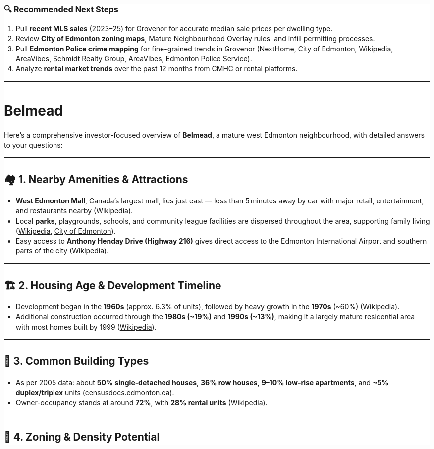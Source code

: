 ### 🔍 Recommended Next Steps

1. Pull **recent MLS sales** (2023–25) for Grovenor for accurate median sale prices per dwelling type.
2. Review **City of Edmonton zoning maps**, Mature Neighbourhood Overlay rules, and infill permitting processes.
3. Pull **Edmonton Police crime mapping** for fine-grained trends in Grovenor ([NextHome][11], [City of Edmonton][1], [Wikipedia][3], [AreaVibes][5], [Schmidt Realty Group][10], [AreaVibes][2], [Edmonton Police Service][12]).
4. Analyze **rental market trends** over the past 12 months from CMHC or rental platforms.

---


[1]: https://www.edmonton.ca/residential_neighbourhoods/Neighbourhoods/NeighbourhoodProfile_Grovenor.pdf?utm_source=chatgpt.com "Grovenor Neighbourhood Profile"
[2]: https://www.areavibes.com/edmonton-ab/grovenor/?utm_source=chatgpt.com "Grovenor, Edmonton, AB Area Guide"
[3]: https://en.wikipedia.org/wiki/Grovenor%2C_Edmonton?utm_source=chatgpt.com "Grovenor, Edmonton"
[4]: https://wahi.com/ca/en/housing-market/ab/edmonton/grovenor?utm_source=chatgpt.com "Grovenor Housing Market Report: 9th Jul, 2025"
[5]: https://www.areavibes.com/edmonton-ab/grovenor/crime/?utm_source=chatgpt.com "Grovenor, AB Crime Rates: Stats & Map - Edmonton"
[6]: https://www.zillow.com/grovenor-edmonton-ab/rentals/?utm_source=chatgpt.com "Rental Listings in Grovenor Edmonton"
[7]: https://www.zumper.com/apartments-for-rent/edmonton-ab/grovenor?utm_source=chatgpt.com "Apartments for Rent in Grovenor, Edmonton, AB - 25 Rentals"
[8]: https://www.honestdoor.com/cities/ab/edmonton/grovenor?utm_source=chatgpt.com "Grovenor, Edmonton Real Estate: Housing Market July 2025"
[9]: https://www.areavibes.com/edmonton-ab/grovenor/housing/?utm_source=chatgpt.com "Grovenor, AB Housing Statistics - Edmonton"
[10]: https://schmidtrealtygroup.com/neighborhood-profile-grovenor/?utm_source=chatgpt.com "Neighborhood Profile: Grovenor"
[11]: https://nexthome.ca/neighbourhoods/grovenor/31904/?utm_source=chatgpt.com "Grovenor"
[12]: https://www.edmontonpolice.ca/CrimeFiles/NeighbourhoodCrimeMapping?utm_source=chatgpt.com "Neighbourhood Crime Mapping"

# Belmead

Here’s a comprehensive investor-focused overview of **Belmead**, a mature west Edmonton neighbourhood, with detailed answers to your questions:

---

## 🏘️ 1. Nearby Amenities & Attractions

* **West Edmonton Mall**, Canada’s largest mall, lies just east — less than 5 minutes away by car with major retail, entertainment, and restaurants nearby ([Wikipedia][1]).
* Local **parks**, playgrounds, schools, and community league facilities are dispersed throughout the area, supporting family living ([Wikipedia][1], [City of Edmonton][2]).
* Easy access to **Anthony Henday Drive (Highway 216)** gives direct access to the Edmonton International Airport and southern parts of the city ([Wikipedia][1]).

---

## 🏗️ 2. Housing Age & Development Timeline

* Development began in the **1960s** (approx. 6.3% of units), followed by heavy growth in the **1970s** (\~60%) ([Wikipedia][1]).
* Additional construction occurred through the **1980s (\~19%)** and **1990s (\~13%)**, making it a largely mature residential area with most homes built by 1999 ([Wikipedia][1]).

---

## 🏡 3. Common Building Types

* As per 2005 data: about **50% single‑detached houses**, **36% row houses**, **9–10% low-rise apartments**, and **\~5% duplex/triplex** units ([censusdocs.edmonton.ca][3]).
* Owner-occupancy stands at around **72%**, with **28% rental units** ([Wikipedia][1]).

---

## 📐 4. Zoning & Density Potential


[1]: https://www.edmonton.ca/public-files/assets/document?path=Neighbourhoods%2FEllerslieDemographicProfile.pdf&utm_source=chatgpt.com "Ellerslie Neighbourhood Profile"
[2]: https://en.wikipedia.org/wiki/Ellerslie_Rugby_Park?utm_source=chatgpt.com "Ellerslie Rugby Park"
[3]: https://www.areavibes.com/edmonton-ab/ellerslie/?utm_source=chatgpt.com "Ellerslie, AB Area Guide - Edmonton"
[4]: https://www.gimme-shelter.com/ellerslie-edmonton-neighbourhood-profile-listings/?utm_source=chatgpt.com "Ellerslie, Edmonton | Neighbourhood Profile & Listings"
[5]: https://en.wikipedia.org/wiki/Ellerslie%2C_Edmonton_%28area%29?utm_source=chatgpt.com "Ellerslie, Edmonton (area)"
[6]: https://en.wikipedia.org/wiki/Ellerslie%2C_Edmonton?utm_source=chatgpt.com "Ellerslie, Edmonton"
[7]: https://www.rentfaster.ca/ab/edmonton/community/ellerslie/?utm_source=chatgpt.com "Ellerslie Community Information - Edmonton"
[1]: https://en.wikipedia.org/wiki/Belmead%2C_Edmonton?utm_source=chatgpt.com "Belmead, Edmonton"
[2]: https://www.edmonton.ca/public-files/assets/document?path=Neighbourhoods%2FBelmeadDemographicProfile.pdf&utm_source=chatgpt.com "Belmead Neighbourhood Profile"
[3]: https://censusdocs.edmonton.ca/DD34/MultiSource/Neighbourhood/BELMEAD.pdf?utm_source=chatgpt.com "Belmead"
[4]: https://www.gimme-shelter.com/belmead-edmonton-neighbourhood-profile-listings/?utm_source=chatgpt.com "Belmead, Edmonton | Neighbourhood Profile & Listings"
[5]: https://www.beechwoolger.ca/belmead-edmonton/?utm_source=chatgpt.com "Belmead, Edmonton"
[6]: https://www.areavibes.com/edmonton-ab/belmead/?utm_source=chatgpt.com "Belmead, Edmonton, AB Area Guide"
[7]: https://www.areavibes.com/edmonton-ab/belmead/crime/?utm_source=chatgpt.com "Belmead, AB Crime Rates: Stats & Map - Edmonton"
[8]: https://www.zumper.com/apartments-for-rent/edmonton-ab/belmead?utm_source=chatgpt.com "Apartments for Rent in Belmead, Edmonton, AB - 25 Rentals"
[9]: https://www.honestdoor.com/cities/ab/edmonton/belmead?utm_source=chatgpt.com "Belmead, Edmonton, AB Real Estate"
[10]: https://www.areavibes.com/edmonton-ab/belmead/housing/?utm_source=chatgpt.com "Belmead, Edmonton, AB Housing"
[11]: https://www.edmontonhomes.ca/belmead-real-estate.php?utm_source=chatgpt.com "Belmead Homes & Real Estate - Edmonton Homes"
[1]: https://en.wikipedia.org/wiki/Kilkenny%2C_Edmonton?utm_source=chatgpt.com "Kilkenny, Edmonton"
[2]: https://www.areavibes.com/edmonton-ab/kilkenny/?utm_source=chatgpt.com "Kilkenny, Edmonton, AB Area Guide"
[3]: https://www.edmonton.ca/residential_neighbourhoods/Neighbourhoods/NeighbourhoodProfile_Kilkenny.pdf?utm_source=chatgpt.com "Kilkenny Neighbourhood Profile"
[4]: https://en.wikipedia.org/wiki/List_of_neighbourhoods_in_Edmonton?utm_source=chatgpt.com "List of neighbourhoods in Edmonton"
[5]: https://www.gimme-shelter.com/kilkenny-edmonton-neighbourhood-profile-and-listings/?utm_source=chatgpt.com "Kilkenny, Edmonton | Neighbourhood Profile and Listings"
[6]: https://www.areavibes.com/edmonton-ab/kilkenny/crime/?utm_source=chatgpt.com "Kilkenny, AB Crime Rates: Stats & Map - Edmonton"
[7]: https://www.zillow.com/kilkenny-edmonton-ab/rentals/?utm_source=chatgpt.com "Rental Listings in Kilkenny Edmonton"
[8]: https://www.zumper.com/houses-for-rent/edmonton-ab/kilkenny?utm_source=chatgpt.com "Houses for Rent in Kilkenny, Edmonton, AB - Zumper"
[9]: https://www.zillow.com/kilkenny-edmonton-ab/?utm_source=chatgpt.com "Kilkenny Edmonton Real Estate & Homes For Sale"
[10]: https://www.edmontonrealestate.pro/northeast-edmonton/kilkenny.php?utm_source=chatgpt.com "Kilkenny Homes For Sale, Edmonton | View Listings"
[11]: https://en.wikipedia.org/wiki/Hollick-Kenyon%2C_Edmonton?utm_source=chatgpt.com "Hollick-Kenyon, Edmonton"